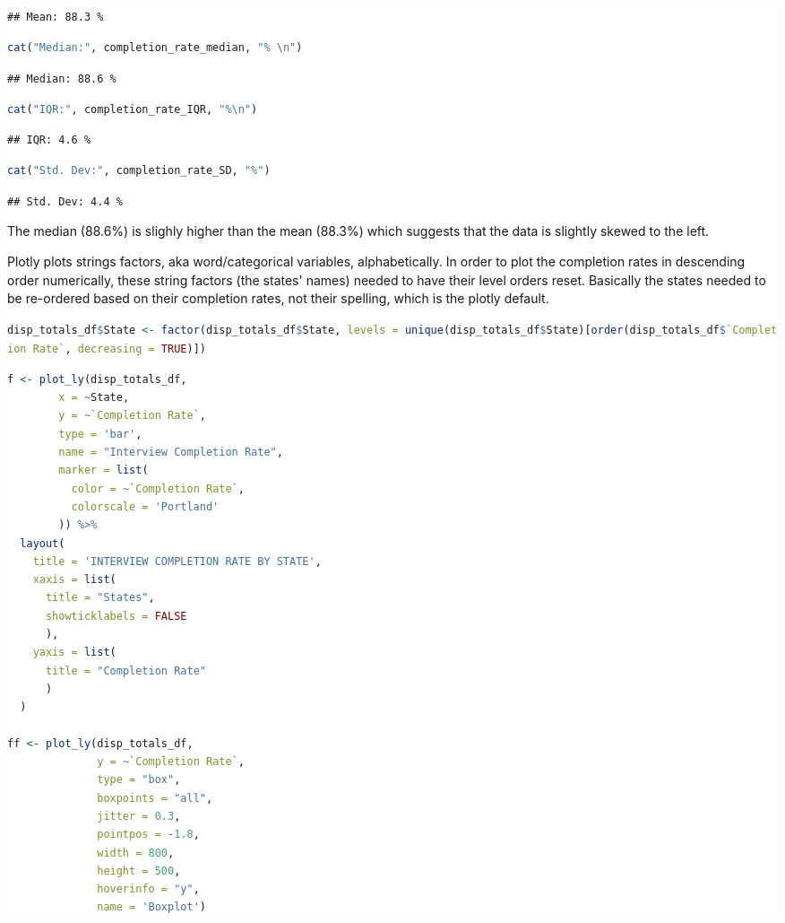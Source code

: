     ## Mean: 88.3 %

``` r
cat("Median:", completion_rate_median, "% \n")
```

    ## Median: 88.6 %

``` r
cat("IQR:", completion_rate_IQR, "%\n")
```

    ## IQR: 4.6 %

``` r
cat("Std. Dev:", completion_rate_SD, "%")
```

    ## Std. Dev: 4.4 %

The median (88.6%) is slighly higher than the mean (88.3%) which suggests that the data is slightly skewed to the left.

Plotly plots strings factors, aka word/categorical variables, alphabetically. In order to plot the completion rates in descending order numerically, these string factors (the states' names) needed to have their level orders reset. Basically the states needed to be re-ordered based on their completion rates, not their spelling, which is the plotly default.

``` r
disp_totals_df$State <- factor(disp_totals_df$State, levels = unique(disp_totals_df$State)[order(disp_totals_df$`Completion Rate`, decreasing = TRUE)])
```

``` r
f <- plot_ly(disp_totals_df,
        x = ~State,
        y = ~`Completion Rate`,
        type = 'bar',
        name = "Interview Completion Rate",
        marker = list(
          color = ~`Completion Rate`,
          colorscale = 'Portland'
        )) %>%
  layout(
    title = 'INTERVIEW COMPLETION RATE BY STATE',
    xaxis = list(
      title = "States",
      showticklabels = FALSE
      ),
    yaxis = list(
      title = "Completion Rate"
      )
  )

ff <- plot_ly(disp_totals_df,
              y = ~`Completion Rate`,
              type = "box",
              boxpoints = "all",
              jitter = 0.3,
              pointpos = -1.8,
              width = 800,
              height = 500,
              hoverinfo = "y",
              name = 'Boxplot')

```